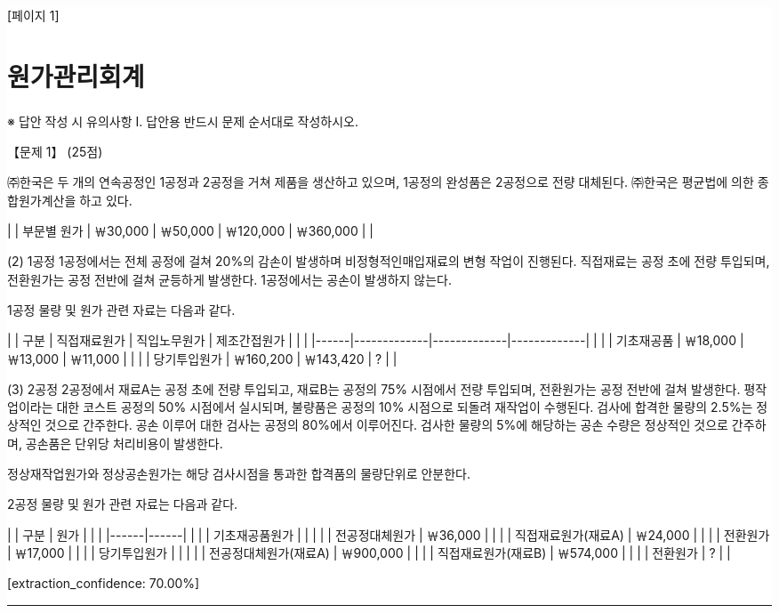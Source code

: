 [페이지 1]
# 원가관리회계

※ 답안 작성 시 유의사항
Ⅰ. 답안용 반드시 문제 순서대로 작성하시오.

【문제 1】 (25점)

㈜한국은 두 개의 연속공정인 1공정과 2공정을 거쳐 제품을 생산하고 있으며, 1공정의 완성품은 2공정으로 전량 대체된다. ㈜한국은 평균법에 의한 종합원가계산을 하고 있다.

| | 부문별 원가 | ￦30,000 | ￦50,000 | ￦120,000 | ￦360,000 | |

(2) 1공정
1공정에서는 전체 공정에 걸쳐 20%의 감손이 발생하며 비정형적인매입재료의 변형 작업이 진행된다. 직접재료는 공정 초에 전량 투입되며, 전환원가는 공정 전반에 걸쳐 균등하게 발생한다. 1공정에서는 공손이 발생하지 않는다.

1공정 물량 및 원가 관련 자료는 다음과 같다.

| | 구분 | 직접재료원가 | 직입노무원가 | 제조간접원가 | |
| |------|-------------|-------------|-------------| |
| | 기초재공품 | ￦18,000 | ￦13,000 | ￦11,000 | |
| | 당기투입원가 | ￦160,200 | ￦143,420 | ? | |

(3) 2공정
2공정에서 재료A는 공정 초에 전량 투입되고, 재료B는 공정의 75% 시점에서 전량 투입되며, 전환원가는 공정 전반에 걸쳐 발생한다. 평작업이라는 대한 코스트 공정의 50% 시점에서 실시되며, 불량품은 공정의 10% 시점으로 되돌려 재작업이 수행된다. 검사에 합격한 물량의 2.5%는 정상적인 것으로 간주한다. 공손 이루어 대한 검사는 공정의 80%에서 이루어진다. 검사한 물량의 5%에 해당하는 공손 수량은 정상적인 것으로 간주하며, 공손품은 단위당 처리비용이 발생한다.

정상재작업원가와 정상공손원가는 해당 검사시점을 통과한 합격품의 물량단위로 안분한다.

2공정 물량 및 원가 관련 자료는 다음과 같다.

| | 구분 | 원가 | |
| |------|------| |
| | 기초재공품원가 | | |
| | 전공정대체원가 | ￦36,000 | |
| | 직접재료원가(재료A) | ￦24,000 | |
| | 전환원가 | ￦17,000 | |
| | 당기투입원가 | | |
| | 전공정대체원가(재료A) | ￦900,000 | |
| | 직접재료원가(재료B) | ￦574,000 | |
| | 전환원가 | ? | |


[extraction_confidence: 70.00%]

---